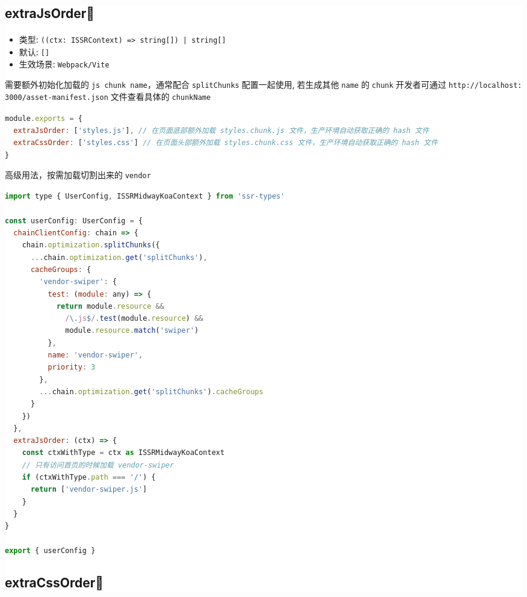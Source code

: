 ## extraJsOrder🤔

- 类型: `((ctx: ISSRContext) => string[]) | string[]`
- 默认: `[]`
- 生效场景: `Webpack/Vite` 

需要额外初始化加载的 `js chunk name`，通常配合 `splitChunks` 配置一起使用, 若生成其他 `name` 的 `chunk` 开发者可通过 `http://localhost:3000/asset-manifest.json` 文件查看具体的 `chunkName`

```js
module.exports = {
  extraJsOrder: ['styles.js'], // 在页面底部额外加载 styles.chunk.js 文件，生产环境自动获取正确的 hash 文件
  extraCssOrder: ['styles.css'] // 在页面头部额外加载 styles.chunk.css 文件，生产环境自动获取正确的 hash 文件
}
```

高级用法，按需加载切割出来的 `vendor`

```js
import type { UserConfig, ISSRMidwayKoaContext } from 'ssr-types'

const userConfig: UserConfig = {
  chainClientConfig: chain => {
    chain.optimization.splitChunks({
      ...chain.optimization.get('splitChunks'),
      cacheGroups: {
        'vendor-swiper': {
          test: (module: any) => {
            return module.resource &&
              /\.js$/.test(module.resource) &&
              module.resource.match('swiper')
          },
          name: 'vendor-swiper',
          priority: 3
        },
        ...chain.optimization.get('splitChunks').cacheGroups
      }
    })
  },
  extraJsOrder: (ctx) => {
    const ctxWithType = ctx as ISSRMidwayKoaContext
    // 只有访问首页的时候加载 vendor-swiper
    if (ctxWithType.path === '/') {
      return ['vendor-swiper.js']
    }
  }
}

export { userConfig }

```

## extraCssOrder🤔

